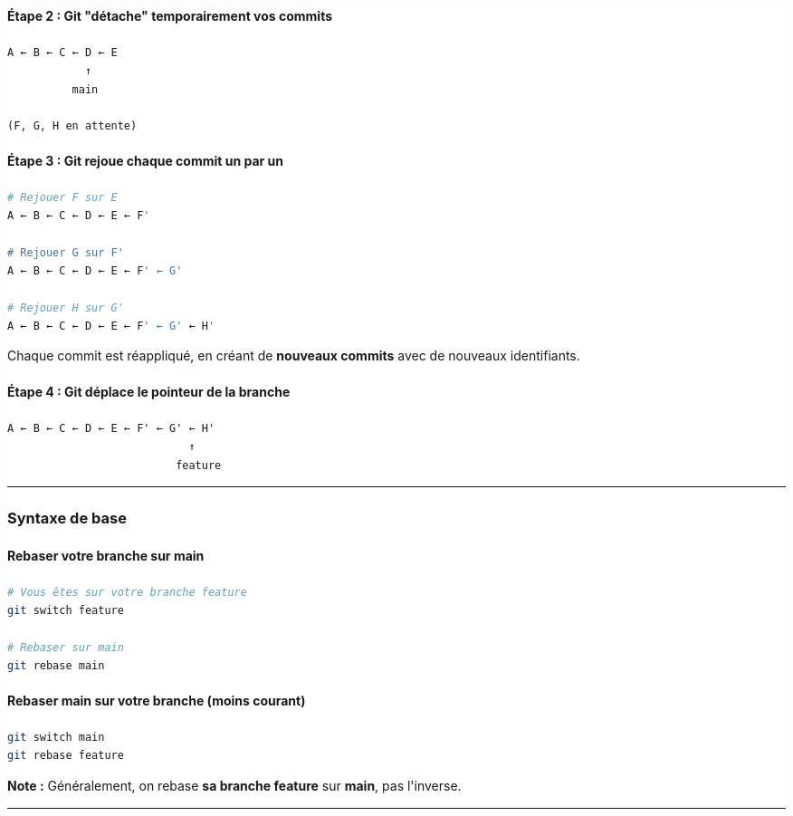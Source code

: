 #### Étape 2 : Git "détache" temporairement vos commits

```
A ← B ← C ← D ← E
            ↑
          main

(F, G, H en attente)
```

#### Étape 3 : Git rejoue chaque commit un par un

```bash
# Rejouer F sur E
A ← B ← C ← D ← E ← F'

# Rejouer G sur F'
A ← B ← C ← D ← E ← F' ← G'

# Rejouer H sur G'
A ← B ← C ← D ← E ← F' ← G' ← H'
```

Chaque commit est réappliqué, en créant de **nouveaux commits** avec de nouveaux identifiants.

#### Étape 4 : Git déplace le pointeur de la branche

```
A ← B ← C ← D ← E ← F' ← G' ← H'
                            ↑
                          feature
```

---

### Syntaxe de base

#### Rebaser votre branche sur main

```bash
# Vous êtes sur votre branche feature
git switch feature

# Rebaser sur main
git rebase main
```

#### Rebaser main sur votre branche (moins courant)

```bash
git switch main
git rebase feature
```

**Note :** Généralement, on rebase **sa branche feature** sur **main**, pas l'inverse.

---